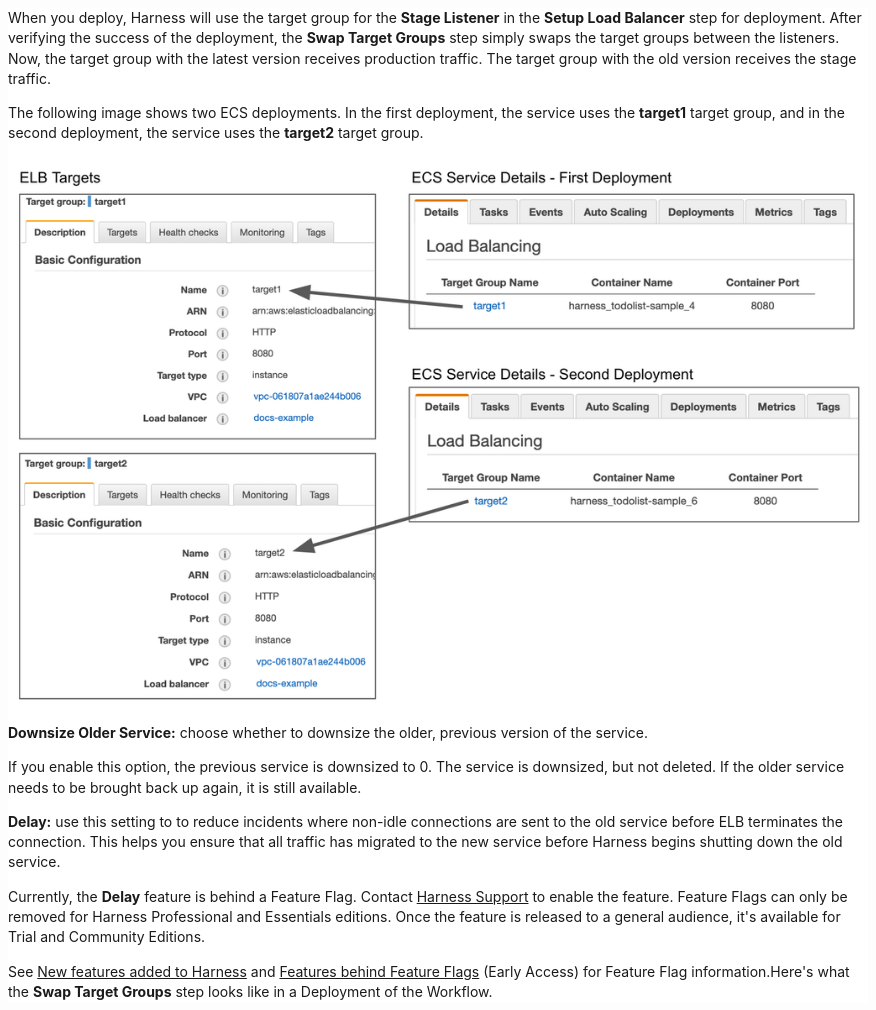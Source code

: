 When you deploy, Harness will use the target group for the **Stage Listener** in the **Setup Load Balancer** step for deployment. After verifying the success of the deployment, the **Swap Target Groups** step simply swaps the target groups between the listeners. Now, the target group with the latest version receives production traffic. The target group with the old version receives the stage traffic.

The following image shows two ECS deployments. In the first deployment, the service uses the **target1** target group, and in the second deployment, the service uses the **target2** target group.

![](./static/ecs-blue-green-workflows-68.png)

**Downsize Older Service:** choose whether to downsize the older, previous version of the service.

If you enable this option, the previous service is downsized to 0. The service is downsized, but not deleted. If the older service needs to be brought back up again, it is still available.

**Delay:** use this setting to to reduce incidents where non-idle connections are sent to the old service before ELB terminates the connection. This helps you ensure that all traffic has migrated to the new service before Harness begins shutting down the old service.

Currently, the **Delay** feature is behind a Feature Flag. Contact [Harness Support](mailto:support@harness.io) to enable the feature. Feature Flags can only be removed for Harness Professional and Essentials editions. Once the feature is released to a general audience, it's available for Trial and Community Editions.  
  
See [New features added to Harness](https://changelog.harness.io/?categories=fix,improvement,new) and [Features behind Feature Flags](https://changelog.harness.io/?categories=early-access) (Early Access) for Feature Flag information.Here's what the **Swap Target Groups** step looks like in a Deployment of the Workflow.
